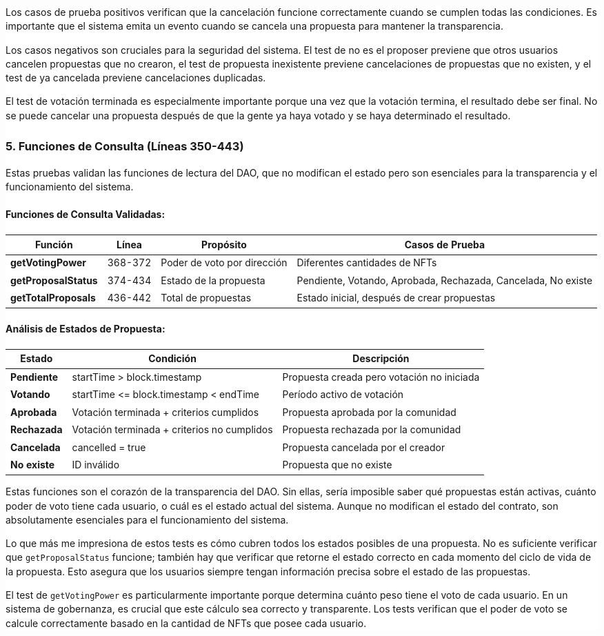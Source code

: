 Los casos de prueba positivos verifican que la cancelación funcione correctamente cuando se cumplen todas las condiciones. Es importante que el sistema emita un evento cuando se cancela una propuesta para mantener la transparencia.

Los casos negativos son cruciales para la seguridad del sistema. El test de no es el proposer previene que otros usuarios cancelen propuestas que no crearon, el test de propuesta inexistente previene cancelaciones de propuestas que no existen, y el test de ya cancelada previene cancelaciones duplicadas.

El test de votación terminada es especialmente importante porque una vez que la votación termina, el resultado debe ser final. No se puede cancelar una propuesta después de que la gente ya haya votado y se haya determinado el resultado.

### 5. Funciones de Consulta (Líneas 350-443)

Estas pruebas validan las funciones de lectura del DAO, que no modifican el estado pero son esenciales para la transparencia y el funcionamiento del sistema.

#### Funciones de Consulta Validadas:

| Función | Línea | Propósito | Casos de Prueba |
|---------|-------|-----------|-----------------|
| **getVotingPower** | 368-372 | Poder de voto por dirección | Diferentes cantidades de NFTs |
| **getProposalStatus** | 374-434 | Estado de la propuesta | Pendiente, Votando, Aprobada, Rechazada, Cancelada, No existe |
| **getTotalProposals** | 436-442 | Total de propuestas | Estado inicial, después de crear propuestas |

#### Análisis de Estados de Propuesta:

| Estado | Condición | Descripción |
|--------|-----------|-------------|
| **Pendiente** | startTime > block.timestamp | Propuesta creada pero votación no iniciada |
| **Votando** | startTime <= block.timestamp < endTime | Período activo de votación |
| **Aprobada** | Votación terminada + criterios cumplidos | Propuesta aprobada por la comunidad |
| **Rechazada** | Votación terminada + criterios no cumplidos | Propuesta rechazada por la comunidad |
| **Cancelada** | cancelled = true | Propuesta cancelada por el creador |
| **No existe** | ID inválido | Propuesta que no existe |

Estas funciones son el corazón de la transparencia del DAO. Sin ellas, sería imposible saber qué propuestas están activas, cuánto poder de voto tiene cada usuario, o cuál es el estado actual del sistema. Aunque no modifican el estado del contrato, son absolutamente esenciales para el funcionamiento del sistema.

Lo que más me impresiona de estos tests es cómo cubren todos los estados posibles de una propuesta. No es suficiente verificar que `getProposalStatus` funcione; también hay que verificar que retorne el estado correcto en cada momento del ciclo de vida de la propuesta. Esto asegura que los usuarios siempre tengan información precisa sobre el estado de las propuestas.

El test de `getVotingPower` es particularmente importante porque determina cuánto peso tiene el voto de cada usuario. En un sistema de gobernanza, es crucial que este cálculo sea correcto y transparente. Los tests verifican que el poder de voto se calcule correctamente basado en la cantidad de NFTs que posee cada usuario.

